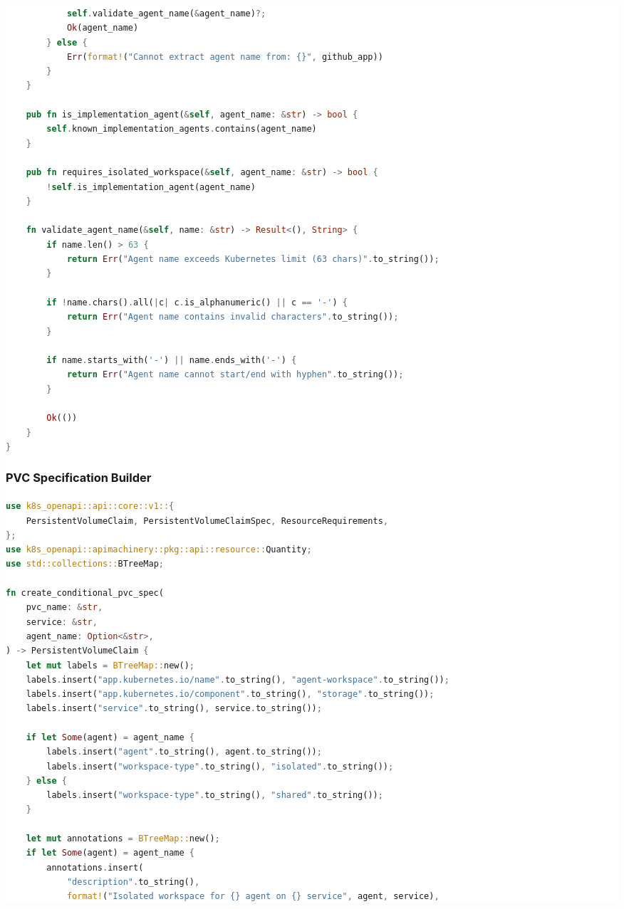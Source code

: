 ```rust
            self.validate_agent_name(&agent_name)?;
            Ok(agent_name)
        } else {
            Err(format!("Cannot extract agent name from: {}", github_app))
        }
    }
    
    pub fn is_implementation_agent(&self, agent_name: &str) -> bool {
        self.known_implementation_agents.contains(agent_name)
    }
    
    pub fn requires_isolated_workspace(&self, agent_name: &str) -> bool {
        !self.is_implementation_agent(agent_name)
    }
    
    fn validate_agent_name(&self, name: &str) -> Result<(), String> {
        if name.len() > 63 {
            return Err("Agent name exceeds Kubernetes limit (63 chars)".to_string());
        }
        
        if !name.chars().all(|c| c.is_alphanumeric() || c == '-') {
            return Err("Agent name contains invalid characters".to_string());
        }
        
        if name.starts_with('-') || name.ends_with('-') {
            return Err("Agent name cannot start/end with hyphen".to_string());
        }
        
        Ok(())
    }
}
```

### PVC Specification Builder
```rust
use k8s_openapi::api::core::v1::{
    PersistentVolumeClaim, PersistentVolumeClaimSpec, ResourceRequirements,
};
use k8s_openapi::apimachinery::pkg::api::resource::Quantity;
use std::collections::BTreeMap;

fn create_conditional_pvc_spec(
    pvc_name: &str,
    service: &str,
    agent_name: Option<&str>,
) -> PersistentVolumeClaim {
    let mut labels = BTreeMap::new();
    labels.insert("app.kubernetes.io/name".to_string(), "agent-workspace".to_string());
    labels.insert("app.kubernetes.io/component".to_string(), "storage".to_string());
    labels.insert("service".to_string(), service.to_string());
    
    if let Some(agent) = agent_name {
        labels.insert("agent".to_string(), agent.to_string());
        labels.insert("workspace-type".to_string(), "isolated".to_string());
    } else {
        labels.insert("workspace-type".to_string(), "shared".to_string());
    }
    
    let mut annotations = BTreeMap::new();
    if let Some(agent) = agent_name {
        annotations.insert(
            "description".to_string(),
            format!("Isolated workspace for {} agent on {} service", agent, service),
```